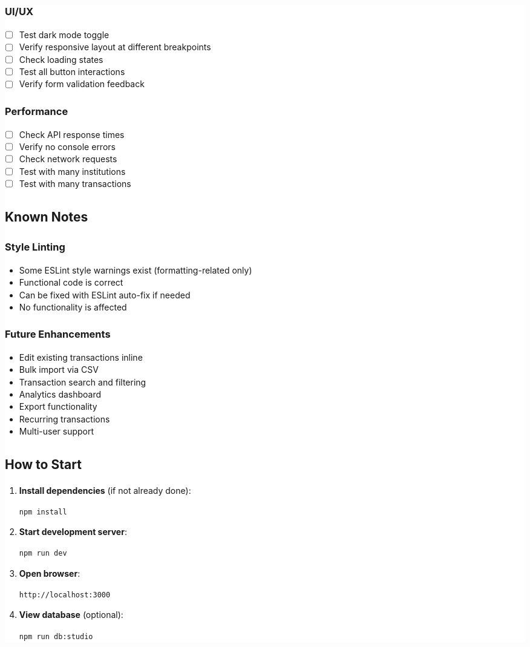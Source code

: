 ### UI/UX
- [ ] Test dark mode toggle
- [ ] Verify responsive layout at different breakpoints
- [ ] Check loading states
- [ ] Test all button interactions
- [ ] Verify form validation feedback

### Performance
- [ ] Check API response times
- [ ] Verify no console errors
- [ ] Check network requests
- [ ] Test with many institutions
- [ ] Test with many transactions

## Known Notes

### Style Linting
- Some ESLint style warnings exist (formatting-related only)
- Functional code is correct
- Can be fixed with ESLint auto-fix if needed
- No functionality is affected

### Future Enhancements
- Edit existing transactions inline
- Bulk import via CSV
- Transaction search and filtering
- Analytics dashboard
- Export functionality
- Recurring transactions
- Multi-user support

## How to Start

1. **Install dependencies** (if not already done):
   ```bash
   npm install
   ```

2. **Start development server**:
   ```bash
   npm run dev
   ```

3. **Open browser**:
   ```
   http://localhost:3000
   ```

4. **View database** (optional):
   ```bash
   npm run db:studio
   ```
